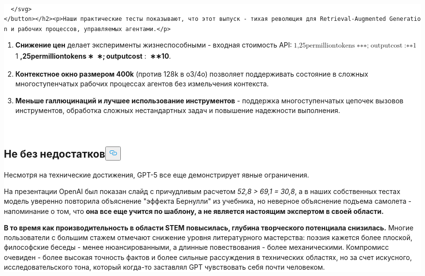       </svg>
    </button></h2><p>Наши практические тесты показывают, что этот выпуск - тихая революция для Retrieval-Augmented Generation и рабочих процессов, управляемых агентами.</p>
<ol>
<li><p><strong>Снижение цен</strong> делает эксперименты жизнеспособными - входная стоимость API: <strong><span class="katex"><span class="katex-mathml"><math xmlns="http://www.w3.org/1998/Math/MathML"><semantics><mrow><mn>1,</mn><mi>25permilliontokens</mi><mo separator="true">∗∗∗;</mo><mi>outputcost</mi><mo>:∗∗1</mo></mrow><annotation encoding="application/x-tex">,25 за миллион токенов**; выходная стоимость: **</annotation></semantics></math></span></span></strong><span class="strut" style="height:0.8889em;vertical-align:-0.1944em;"></span> 1 <strong><span class="katex"><span class="katex-html" aria-hidden="true"><span class="base"><span class="mord">,</span><span class="mord mathnormal">25permilliontokens</span><span class="mspace" style="margin-right:0.2222em;"></span><span class="mbin">∗</span></span></span></span></strong><span class="mspace" style="margin-right:0.2222em;"></span> <strong><span class="katex"><span class="katex-html" aria-hidden="true"><span class="base"><span class="strut" style="height:0.8095em;vertical-align:-0.1944em;"></span><span class="mpunct"> ∗;</span><span class="mspace" style="margin-right:0.1667em;"></span><span class="mord mathnormal">outputcost</span><span class="mspace" style="margin-right:0.2778em;"></span></span></span></span></strong>: <strong><span class="katex"><span class="katex-html" aria-hidden="true"><span class="base"><span class="mspace" style="margin-right:0.2778em;"></span></span><span class="base"><span class="strut" style="height:0.4653em;"></span><span class="mord">∗∗10</span></span></span></span></strong>.</p></li>
<li><p><strong>Контекстное окно размером 400k</strong> (против 128k в o3/4o) позволяет поддерживать состояние в сложных многоступенчатых рабочих процессах агентов без измельчения контекста.</p></li>
<li><p><strong>Меньше галлюцинаций и лучшее использование инструментов</strong> - поддержка многоступенчатых цепочек вызовов инструментов, обработка сложных нестандартных задач и повышение надежности выполнения.</p></li>
</ol>
<p>
  <span class="img-wrapper">
    <img translate="no" src="https://assets.zilliz.com/gpt_tool_call_e6a86fc59c.png" alt="" class="doc-image" id="" />
    <span></span>
  </span>
</p>
<h2 id="Not-Without-Flaws" class="common-anchor-header">Не без недостатков<button data-href="#Not-Without-Flaws" class="anchor-icon" translate="no">
      <svg translate="no"
        aria-hidden="true"
        focusable="false"
        height="20"
        version="1.1"
        viewBox="0 0 16 16"
        width="16"
      >
        <path
          fill="#0092E4"
          fill-rule="evenodd"
          d="M4 9h1v1H4c-1.5 0-3-1.69-3-3.5S2.55 3 4 3h4c1.45 0 3 1.69 3 3.5 0 1.41-.91 2.72-2 3.25V8.59c.58-.45 1-1.27 1-2.09C10 5.22 8.98 4 8 4H4c-.98 0-2 1.22-2 2.5S3 9 4 9zm9-3h-1v1h1c1 0 2 1.22 2 2.5S13.98 12 13 12H9c-.98 0-2-1.22-2-2.5 0-.83.42-1.64 1-2.09V6.25c-1.09.53-2 1.84-2 3.25C6 11.31 7.55 13 9 13h4c1.45 0 3-1.69 3-3.5S14.5 6 13 6z"
        ></path>
      </svg>
    </button></h2><p>Несмотря на технические достижения, GPT-5 все еще демонстрирует явные ограничения.</p>
<p>На презентации OpenAI был показан слайд с причудливым расчетом <em>52,8 &gt; 69,1 = 30,8</em>, а в наших собственных тестах модель уверенно повторила объяснение "эффекта Бернулли" из учебника, но неверное объяснение подъема самолета - напоминание о том, что <strong>она все еще учится по шаблону, а не является настоящим экспертом в своей области.</strong></p>
<p><strong>В то время как производительность в области STEM повысилась, глубина творческого потенциала снизилась.</strong> Многие пользователи с большим стажем отмечают снижение уровня литературного мастерства: поэзия кажется более плоской, философские беседы - менее нюансированными, а длинные повествования - более механическими. Компромисс очевиден - более высокая точность фактов и более сильные рассуждения в технических областях, но за счет искусного, исследовательского тона, который когда-то заставлял GPT чувствовать себя почти человеком.</p>